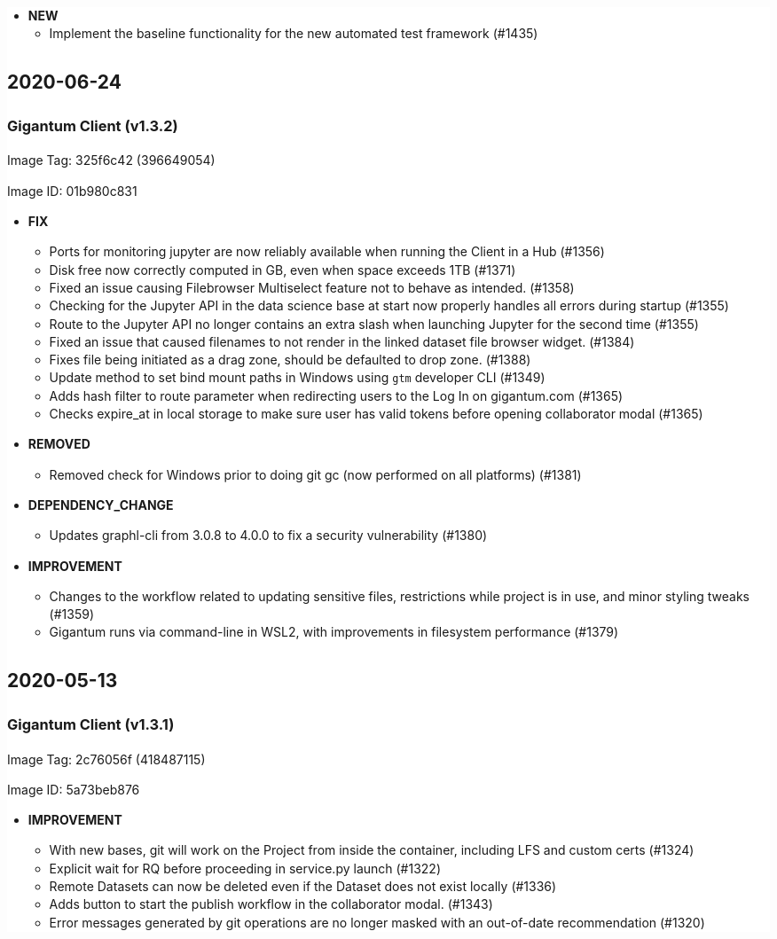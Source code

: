- **NEW**
  - Implement the baseline functionality for the new automated test framework (#1435)

## 2020-06-24

### Gigantum Client (v1.3.2)

Image Tag: 325f6c42 (396649054)

Image ID: 01b980c831

- **FIX**

  - Ports for monitoring jupyter are now reliably available when running the Client in a Hub (#1356)
  - Disk free now correctly computed in GB, even when space exceeds 1TB (#1371)
  - Fixed an issue causing Filebrowser Multiselect feature not to behave as intended. (#1358)
  - Checking for the Jupyter API in the data science base at start now properly handles all errors during startup (#1355)
  - Route to the Jupyter API no longer contains an extra slash when launching Jupyter for the second time (#1355)
  - Fixed an issue that caused filenames to not render in the linked dataset file browser widget. (#1384)
  - Fixes file being initiated as a drag zone, should be defaulted to drop zone. (#1388)
  - Update method to set bind mount paths in Windows using `gtm` developer CLI (#1349)
  - Adds hash filter to route parameter when redirecting users to the Log In on gigantum.com (#1365)
  - Checks expire_at in local storage to make sure user has valid tokens before opening collaborator modal (#1365)

- **REMOVED**

  - Removed check for Windows prior to doing git gc (now performed on all platforms) (#1381)

- **DEPENDENCY_CHANGE**

  - Updates graphl-cli from 3.0.8 to 4.0.0 to fix a security vulnerability (#1380)

- **IMPROVEMENT**
  - Changes to the workflow related to updating sensitive files, restrictions while project is in use, and minor styling tweaks (#1359)
  - Gigantum runs via command-line in WSL2, with improvements in filesystem performance (#1379)

## 2020-05-13

### Gigantum Client (v1.3.1)

Image Tag: 2c76056f (418487115)

Image ID: 5a73beb876

- **IMPROVEMENT**

  - With new bases, git will work on the Project from inside the container, including LFS and custom certs (#1324)
  - Explicit wait for RQ before proceeding in service.py launch (#1322)
  - Remote Datasets can now be deleted even if the Dataset does not exist locally (#1336)
  - Adds button to start the publish workflow in the collaborator modal. (#1343)
  - Error messages generated by git operations are no longer masked with an out-of-date recommendation (#1320)
